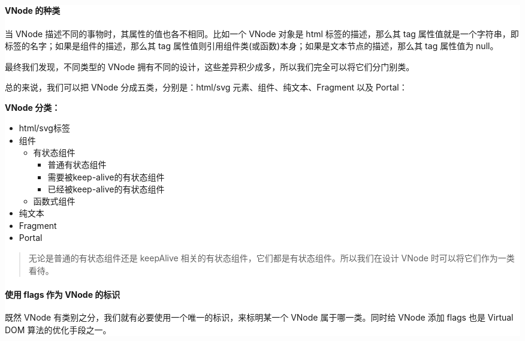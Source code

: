 #### VNode 的种类
当 VNode 描述不同的事物时，其属性的值也各不相同。比如一个 VNode 对象是 html 标签的描述，那么其 tag 属性值就是一个字符串，即标签的名字；如果是组件的描述，那么其 tag 属性值则引用组件类(或函数)本身；如果是文本节点的描述，那么其 tag 属性值为 null。

最终我们发现，不同类型的 VNode 拥有不同的设计，这些差异积少成多，所以我们完全可以将它们分门别类。

总的来说，我们可以把 VNode 分成五类，分别是：html/svg 元素、组件、纯文本、Fragment 以及 Portal：

**VNode 分类：**
  - html/svg标签
  - 组件
    - 有状态组件
      - 普通有状态组件
      - 需要被keep-alive的有状态组件
      - 已经被keep-alive的有状态组件
    - 函数式组件
  - 纯文本
  - Fragment
  - Portal  
  > 无论是普通的有状态组件还是 keepAlive 相关的有状态组件，它们都是有状态组件。所以我们在设计 VNode 时可以将它们作为一类看待。

  #### 使用 flags 作为 VNode 的标识
  既然 VNode 有类别之分，我们就有必要使用一个唯一的标识，来标明某一个 VNode 属于哪一类。同时给 VNode 添加 flags 也是 Virtual DOM 算法的优化手段之一。